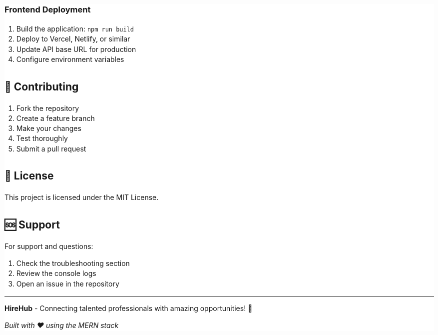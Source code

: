 ### Frontend Deployment
1. Build the application: `npm run build`
2. Deploy to Vercel, Netlify, or similar
3. Update API base URL for production
4. Configure environment variables

## 🤝 Contributing

1. Fork the repository
2. Create a feature branch
3. Make your changes
4. Test thoroughly
5. Submit a pull request

## 📄 License

This project is licensed under the MIT License.

## 🆘 Support

For support and questions:
1. Check the troubleshooting section
2. Review the console logs
3. Open an issue in the repository

---

**HireHub** - Connecting talented professionals with amazing opportunities! 🚀

*Built with ❤️ using the MERN stack* 